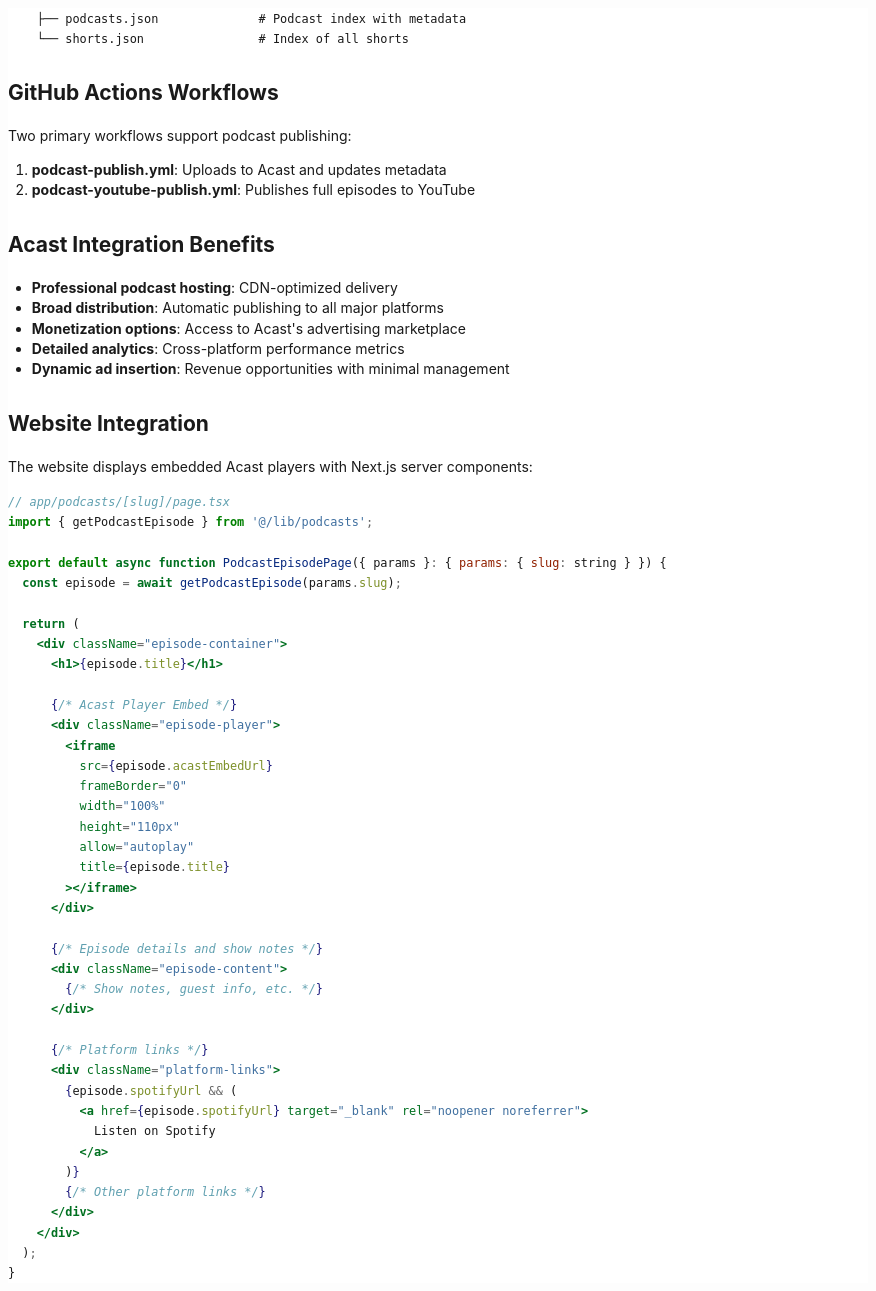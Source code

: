 ```
    ├── podcasts.json              # Podcast index with metadata
    └── shorts.json                # Index of all shorts
```

## GitHub Actions Workflows

Two primary workflows support podcast publishing:

1. **podcast-publish.yml**: Uploads to Acast and updates metadata
2. **podcast-youtube-publish.yml**: Publishes full episodes to YouTube

## Acast Integration Benefits

- **Professional podcast hosting**: CDN-optimized delivery
- **Broad distribution**: Automatic publishing to all major platforms
- **Monetization options**: Access to Acast's advertising marketplace
- **Detailed analytics**: Cross-platform performance metrics
- **Dynamic ad insertion**: Revenue opportunities with minimal management

## Website Integration

The website displays embedded Acast players with Next.js server components:

```jsx
// app/podcasts/[slug]/page.tsx
import { getPodcastEpisode } from '@/lib/podcasts';

export default async function PodcastEpisodePage({ params }: { params: { slug: string } }) {
  const episode = await getPodcastEpisode(params.slug);
  
  return (
    <div className="episode-container">
      <h1>{episode.title}</h1>
      
      {/* Acast Player Embed */}
      <div className="episode-player">
        <iframe 
          src={episode.acastEmbedUrl} 
          frameBorder="0" 
          width="100%" 
          height="110px"
          allow="autoplay"
          title={episode.title}
        ></iframe>
      </div>
      
      {/* Episode details and show notes */}
      <div className="episode-content">
        {/* Show notes, guest info, etc. */}
      </div>
      
      {/* Platform links */}
      <div className="platform-links">
        {episode.spotifyUrl && (
          <a href={episode.spotifyUrl} target="_blank" rel="noopener noreferrer">
            Listen on Spotify
          </a>
        )}
        {/* Other platform links */}
      </div>
    </div>
  );
}
```